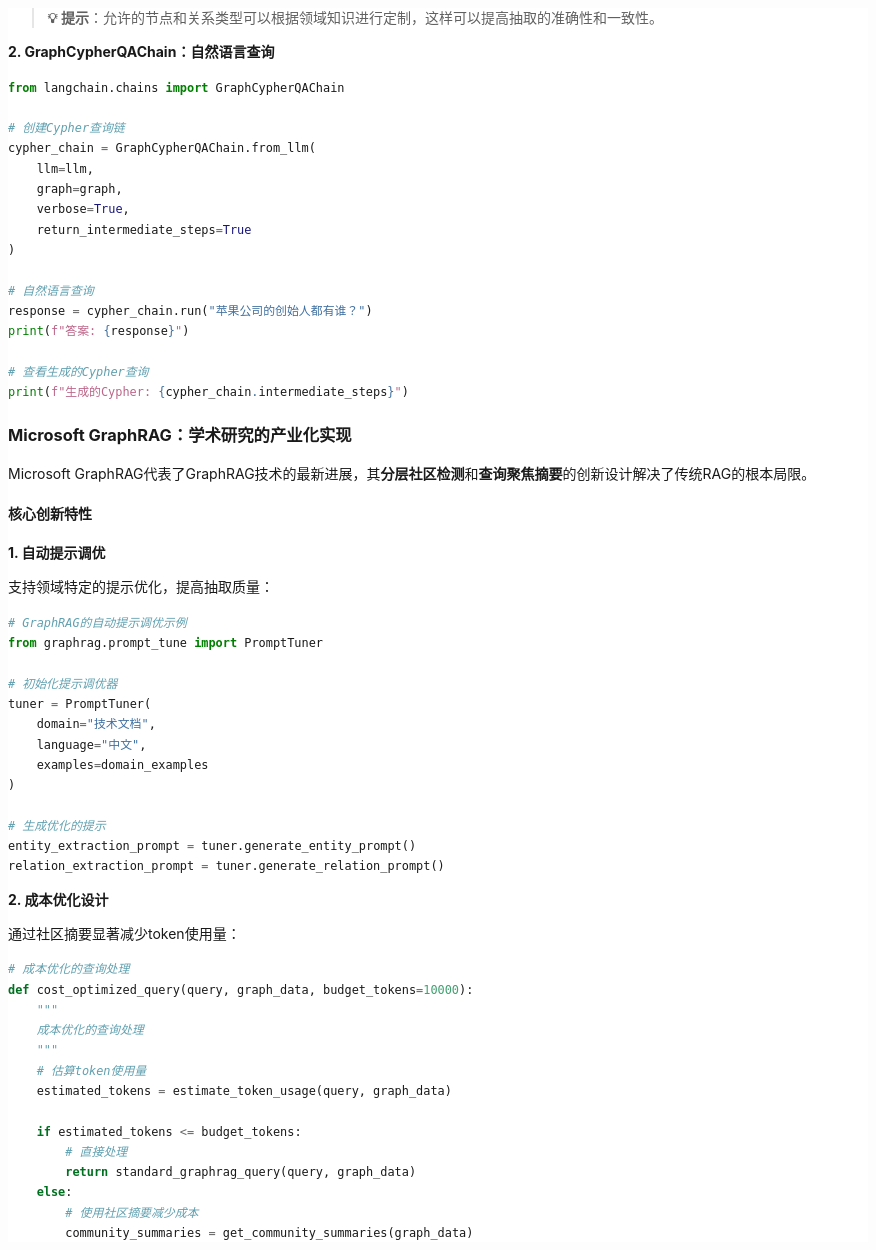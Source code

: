 > **💡 提示**：允许的节点和关系类型可以根据领域知识进行定制，这样可以提高抽取的准确性和一致性。

**2. GraphCypherQAChain：自然语言查询**

```python
from langchain.chains import GraphCypherQAChain

# 创建Cypher查询链
cypher_chain = GraphCypherQAChain.from_llm(
    llm=llm,
    graph=graph,
    verbose=True,
    return_intermediate_steps=True
)

# 自然语言查询
response = cypher_chain.run("苹果公司的创始人都有谁？")
print(f"答案: {response}")

# 查看生成的Cypher查询
print(f"生成的Cypher: {cypher_chain.intermediate_steps}")
```

### Microsoft GraphRAG：学术研究的产业化实现

Microsoft GraphRAG代表了GraphRAG技术的最新进展，其**分层社区检测**和**查询聚焦摘要**的创新设计解决了传统RAG的根本局限。

#### 核心创新特性

**1. 自动提示调优**

支持领域特定的提示优化，提高抽取质量：

```python
# GraphRAG的自动提示调优示例
from graphrag.prompt_tune import PromptTuner

# 初始化提示调优器
tuner = PromptTuner(
    domain="技术文档",
    language="中文",
    examples=domain_examples
)

# 生成优化的提示
entity_extraction_prompt = tuner.generate_entity_prompt()
relation_extraction_prompt = tuner.generate_relation_prompt()
```

**2. 成本优化设计**

通过社区摘要显著减少token使用量：

```python
# 成本优化的查询处理
def cost_optimized_query(query, graph_data, budget_tokens=10000):
    """
    成本优化的查询处理
    """
    # 估算token使用量
    estimated_tokens = estimate_token_usage(query, graph_data)
    
    if estimated_tokens <= budget_tokens:
        # 直接处理
        return standard_graphrag_query(query, graph_data)
    else:
        # 使用社区摘要减少成本
        community_summaries = get_community_summaries(graph_data)
```